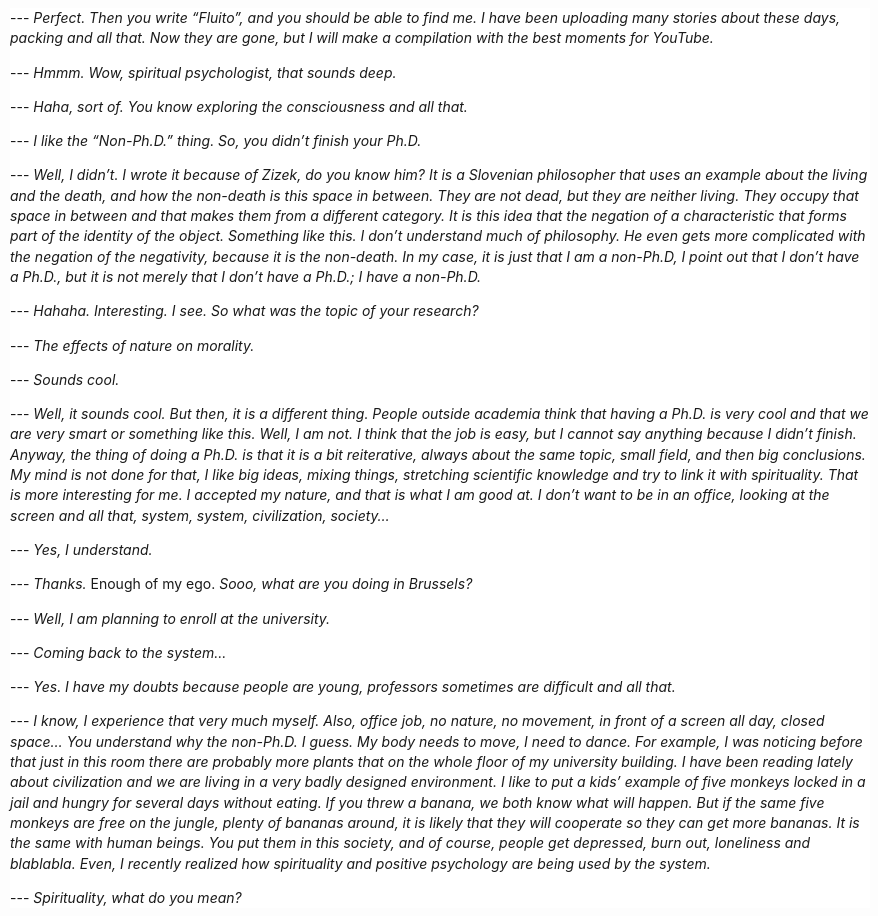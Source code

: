 --- *Perfect. Then you write “Fluito”, and you should be able to find me. I have been uploading many stories about these days, packing and all that. Now they are gone, but I will make a compilation with the best moments for YouTube.* 

--- *Hmmm. Wow, spiritual psychologist, that sounds deep.* 

--- *Haha, sort of. You know exploring the consciousness and all that.*

--- *I like the “Non-Ph.D.” thing. So, you didn’t finish your Ph.D.*

--- *Well, I didn’t. I wrote it because of Zizek, do you know him? It is a Slovenian philosopher that uses an example about the living and the death, and how the non-death is this space in between. They are not dead, but they are neither living. They occupy that space in between and that makes them from a different category. It is this idea that the negation of a characteristic that forms part of the identity of the object. Something like this. I don’t understand much of philosophy. He even gets more complicated with the negation of the negativity, because it is the non-death. In my case, it is just that I am a non-Ph.D, I point out that I don’t have a Ph.D., but it is not merely that I don’t have a Ph.D.; I have a non-Ph.D.*

--- *Hahaha. Interesting. I see. So what was the topic of your research?*

--- *The effects of nature on morality.*

--- *Sounds cool.*

--- *Well, it sounds cool. But then, it is a different thing. People outside academia think that having a Ph.D. is very cool and that we are very smart or something like this. Well, I am not. I think that the job is easy, but I cannot say anything because I didn’t finish. Anyway, the thing of doing a Ph.D. is that it is a bit reiterative, always about the same topic, small field, and then big conclusions. My mind is not done for that, I like big ideas, mixing things, stretching scientific knowledge and try to link it with spirituality. That is more interesting for me. I accepted my nature, and that is what I am good at. I don’t want to be in an office, looking at the screen and all that, system, system, civilization, society…*

--- *Yes, I understand.*

--- *Thanks.* Enough of my ego. *Sooo, what are you doing in Brussels?*

--- *Well, I am planning to enroll at the university.*

--- *Coming back to the system...*

--- *Yes. I have my doubts because people are young, professors sometimes are difficult and all that.* 

--- *I know, I experience that very much myself. Also, office job, no nature, no movement, in front of a screen all day, closed space… You understand why the non-Ph.D. I guess. My body needs to move, I need to dance. For example, I was noticing before that just in this room there are probably more plants that on the whole floor of my university building. I have been reading lately about civilization and we are living in a very badly designed environment. I like to put a kids’ example of five monkeys locked in a jail and hungry for several days without eating. If you threw a banana, we both know what will happen. But if the same five monkeys are free on the jungle, plenty of bananas around, it is likely that they will cooperate so they can get more bananas. It is the same with human beings. You put them in this society, and of course, people get depressed, burn out, loneliness and blablabla. Even, I recently realized how spirituality and positive psychology are being used by the system.*

--- *Spirituality, what do you mean?*
